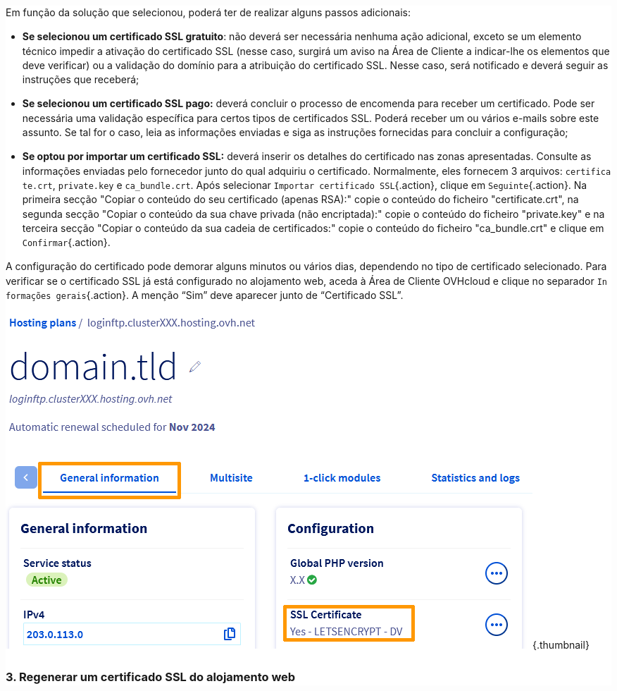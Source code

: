 Em função da solução que selecionou, poderá ter de realizar alguns passos adicionais:

- **Se selecionou um certificado SSL gratuito**: não deverá ser necessária nenhuma ação adicional, exceto se um elemento técnico impedir a ativação do certificado SSL (nesse caso, surgirá um aviso na Área de Cliente a indicar-lhe os elementos que deve verificar) ou a validação do domínio para a atribuição do certificado SSL. Nesse caso, será notificado e deverá seguir as instruções que receberá;

- **Se selecionou um certificado SSL pago:** deverá concluir o processo de encomenda para receber um certificado. Pode ser necessária uma validação específica para certos tipos de certificados SSL. Poderá receber um ou vários e-mails sobre este assunto. Se tal for o caso, leia as informações enviadas e siga as instruções fornecidas para concluir a configuração;

- **Se optou por importar um certificado SSL:** deverá inserir os detalhes do certificado nas zonas apresentadas. Consulte as informações enviadas pelo fornecedor junto do qual adquiriu o certificado. Normalmente, eles fornecem 3 arquivos: `certificate.crt`, `private.key` e `ca_bundle.crt`. Após selecionar `Importar certificado SSL`{.action}, clique em `Seguinte`{.action}. Na primeira secção "Copiar o conteúdo do seu certificado (apenas RSA):" copie o conteúdo do ficheiro "certificate.crt", na segunda secção "Copiar o conteúdo da sua chave privada (não encriptada):" copie o conteúdo do ficheiro "private.key" e na terceira secção "Copiar o conteúdo da sua cadeia de certificados:" copie o conteúdo do ficheiro "ca_bundle.crt" e clique em `Confirmar`{.action}.

A configuração do certificado pode demorar alguns minutos ou vários dias, dependendo no tipo de certificado selecionado. Para verificar se o certificado SSL já está configurado no alojamento web, aceda à Área de Cliente OVHcloud e clique no separador `Informações gerais`{.action}. A menção “Sim” deve aparecer junto de “Certificado SSL”.

![managessl](/pages/assets/screens/control_panel/product-selection/web-cloud/web-hosting/general-information/tab-ssl-le.png){.thumbnail}

### 3. Regenerar um certificado SSL do alojamento web <a name="regeneratessl"></a>
